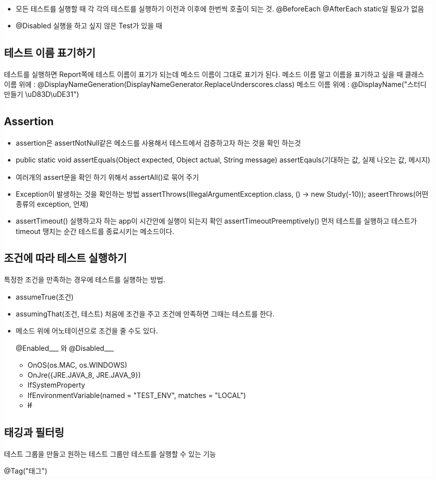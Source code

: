 - 모든 테스트를 실행할 때 각 각의 테스트를 실행하기 이전과 이후에 한번씩 호출이 되는 것.
    @BeforeEach 
    @AfterEach 
    static일 필요가 없음 

- @Disabled 실행을 하고 싶지 않은 Test가 있을 때

## 테스트 이름 표기하기

테스트를 실행하면 Report쪽에 테스트 이름이 표기가 되는데 
메소드 이름이 그대로 표기가 된다. 
메소드 이름 말고 이름을 표기하고 싶을 때 
클래스 이름 위에 : @DisplayNameGeneration(DisplayNameGenerator.ReplaceUnderscores.class)
메소드 이름 위에 : @DisplayName("스터디 만들기 \uD83D\uDE31")

## Assertion

- assertion은 assertNotNull같은 메소드를 사용해서
    테스트에서 검증하고자 하는 것을 확인 하는것

- public static void assertEquals(Object expected, Object actual, String message)
    assertEqauls(기대하는 값, 실제 나오는 값, 메시지) 

- 여러개의 assert문을 확인 하기 위해서 assertAll()로 묶어 주기

- Exception이 발생하는 것을 확인하는 방법
    assertThrows(IllegalArgumentException.class, () -> new Study(-10));
    aseertThrows(어떤 종류의 exception, 언제) 

- assertTimeout() 실행하고자 하는 app이 시간안에 실행이 되는지 확인
    assertTimeoutPreemptively() 먼저 테스트를 실행하고 테스트가 timeout 땡치는 순간 테스트를 종료시키는 메소드이다. 

## 조건에 따라 테스트 실행하기

특정한 조건을 만족하는 경우에 테스트를 실행하는 방법. 

- assumeTrue(조건)
- assumingThat(조건, 테스트) 처음에 조건을 주고 조건에 만족하면 그때는 테스트를 한다.

- 메소드 위에 어노테이션으로 조건을 줄 수도 있다.

     @Enabled___ 와 @Disabled___

    - OnOS(os.MAC, os.WINDOWS)
    - OnJre({JRE.JAVA_8, JRE.JAVA_9})
    - IfSystemProperty
    - IfEnvironmentVariable(named = "TEST_ENV", matches = "LOCAL")
    - ~~If~~

## 태깅과 필터링

테스트 그룹을 만들고 원하는 테스트 그룹만 테스트를 실행할 수 있는 기능

@Tag("태그") 

